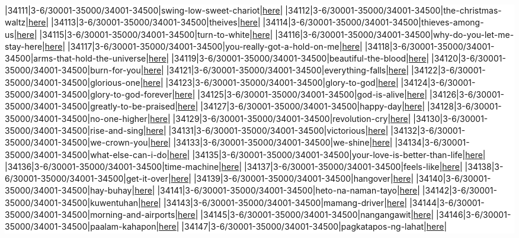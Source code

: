 |34111|3-6/30001-35000/34001-34500|swing-low-sweet-chariot|[here](https://cdn.jsdelivr.net/gh/guitarchord/cc3-6/30001-35000/34001-34500/swing-low-sweet-chariot.webp)|
|34112|3-6/30001-35000/34001-34500|the-christmas-waltz|[here](https://cdn.jsdelivr.net/gh/guitarchord/cc3-6/30001-35000/34001-34500/the-christmas-waltz.webp)|
|34113|3-6/30001-35000/34001-34500|theives|[here](https://cdn.jsdelivr.net/gh/guitarchord/cc3-6/30001-35000/34001-34500/theives.webp)|
|34114|3-6/30001-35000/34001-34500|thieves-among-us|[here](https://cdn.jsdelivr.net/gh/guitarchord/cc3-6/30001-35000/34001-34500/thieves-among-us.webp)|
|34115|3-6/30001-35000/34001-34500|turn-to-white|[here](https://cdn.jsdelivr.net/gh/guitarchord/cc3-6/30001-35000/34001-34500/turn-to-white.webp)|
|34116|3-6/30001-35000/34001-34500|why-do-you-let-me-stay-here|[here](https://cdn.jsdelivr.net/gh/guitarchord/cc3-6/30001-35000/34001-34500/why-do-you-let-me-stay-here.webp)|
|34117|3-6/30001-35000/34001-34500|you-really-got-a-hold-on-me|[here](https://cdn.jsdelivr.net/gh/guitarchord/cc3-6/30001-35000/34001-34500/you-really-got-a-hold-on-me.webp)|
|34118|3-6/30001-35000/34001-34500|arms-that-hold-the-universe|[here](https://cdn.jsdelivr.net/gh/guitarchord/cc3-6/30001-35000/34001-34500/arms-that-hold-the-universe.webp)|
|34119|3-6/30001-35000/34001-34500|beautiful-the-blood|[here](https://cdn.jsdelivr.net/gh/guitarchord/cc3-6/30001-35000/34001-34500/beautiful-the-blood.webp)|
|34120|3-6/30001-35000/34001-34500|burn-for-you|[here](https://cdn.jsdelivr.net/gh/guitarchord/cc3-6/30001-35000/34001-34500/burn-for-you.webp)|
|34121|3-6/30001-35000/34001-34500|everything-falls|[here](https://cdn.jsdelivr.net/gh/guitarchord/cc3-6/30001-35000/34001-34500/everything-falls.webp)|
|34122|3-6/30001-35000/34001-34500|glorious-one|[here](https://cdn.jsdelivr.net/gh/guitarchord/cc3-6/30001-35000/34001-34500/glorious-one.webp)|
|34123|3-6/30001-35000/34001-34500|glory-to-god|[here](https://cdn.jsdelivr.net/gh/guitarchord/cc3-6/30001-35000/34001-34500/glory-to-god.webp)|
|34124|3-6/30001-35000/34001-34500|glory-to-god-forever|[here](https://cdn.jsdelivr.net/gh/guitarchord/cc3-6/30001-35000/34001-34500/glory-to-god-forever.webp)|
|34125|3-6/30001-35000/34001-34500|god-is-alive|[here](https://cdn.jsdelivr.net/gh/guitarchord/cc3-6/30001-35000/34001-34500/god-is-alive.webp)|
|34126|3-6/30001-35000/34001-34500|greatly-to-be-praised|[here](https://cdn.jsdelivr.net/gh/guitarchord/cc3-6/30001-35000/34001-34500/greatly-to-be-praised.webp)|
|34127|3-6/30001-35000/34001-34500|happy-day|[here](https://cdn.jsdelivr.net/gh/guitarchord/cc3-6/30001-35000/34001-34500/happy-day.webp)|
|34128|3-6/30001-35000/34001-34500|no-one-higher|[here](https://cdn.jsdelivr.net/gh/guitarchord/cc3-6/30001-35000/34001-34500/no-one-higher.webp)|
|34129|3-6/30001-35000/34001-34500|revolution-cry|[here](https://cdn.jsdelivr.net/gh/guitarchord/cc3-6/30001-35000/34001-34500/revolution-cry.webp)|
|34130|3-6/30001-35000/34001-34500|rise-and-sing|[here](https://cdn.jsdelivr.net/gh/guitarchord/cc3-6/30001-35000/34001-34500/rise-and-sing.webp)|
|34131|3-6/30001-35000/34001-34500|victorious|[here](https://cdn.jsdelivr.net/gh/guitarchord/cc3-6/30001-35000/34001-34500/victorious.webp)|
|34132|3-6/30001-35000/34001-34500|we-crown-you|[here](https://cdn.jsdelivr.net/gh/guitarchord/cc3-6/30001-35000/34001-34500/we-crown-you.webp)|
|34133|3-6/30001-35000/34001-34500|we-shine|[here](https://cdn.jsdelivr.net/gh/guitarchord/cc3-6/30001-35000/34001-34500/we-shine.webp)|
|34134|3-6/30001-35000/34001-34500|what-else-can-i-do|[here](https://cdn.jsdelivr.net/gh/guitarchord/cc3-6/30001-35000/34001-34500/what-else-can-i-do.webp)|
|34135|3-6/30001-35000/34001-34500|your-love-is-better-than-life|[here](https://cdn.jsdelivr.net/gh/guitarchord/cc3-6/30001-35000/34001-34500/your-love-is-better-than-life.webp)|
|34136|3-6/30001-35000/34001-34500|time-machine|[here](https://cdn.jsdelivr.net/gh/guitarchord/cc3-6/30001-35000/34001-34500/time-machine.webp)|
|34137|3-6/30001-35000/34001-34500|feels-like|[here](https://cdn.jsdelivr.net/gh/guitarchord/cc3-6/30001-35000/34001-34500/feels-like.webp)|
|34138|3-6/30001-35000/34001-34500|get-it-over|[here](https://cdn.jsdelivr.net/gh/guitarchord/cc3-6/30001-35000/34001-34500/get-it-over.webp)|
|34139|3-6/30001-35000/34001-34500|hangover|[here](https://cdn.jsdelivr.net/gh/guitarchord/cc3-6/30001-35000/34001-34500/hangover.webp)|
|34140|3-6/30001-35000/34001-34500|hay-buhay|[here](https://cdn.jsdelivr.net/gh/guitarchord/cc3-6/30001-35000/34001-34500/hay-buhay.webp)|
|34141|3-6/30001-35000/34001-34500|heto-na-naman-tayo|[here](https://cdn.jsdelivr.net/gh/guitarchord/cc3-6/30001-35000/34001-34500/heto-na-naman-tayo.webp)|
|34142|3-6/30001-35000/34001-34500|kuwentuhan|[here](https://cdn.jsdelivr.net/gh/guitarchord/cc3-6/30001-35000/34001-34500/kuwentuhan.webp)|
|34143|3-6/30001-35000/34001-34500|mamang-driver|[here](https://cdn.jsdelivr.net/gh/guitarchord/cc3-6/30001-35000/34001-34500/mamang-driver.webp)|
|34144|3-6/30001-35000/34001-34500|morning-and-airports|[here](https://cdn.jsdelivr.net/gh/guitarchord/cc3-6/30001-35000/34001-34500/morning-and-airports.webp)|
|34145|3-6/30001-35000/34001-34500|nangangawit|[here](https://cdn.jsdelivr.net/gh/guitarchord/cc3-6/30001-35000/34001-34500/nangangawit.webp)|
|34146|3-6/30001-35000/34001-34500|paalam-kahapon|[here](https://cdn.jsdelivr.net/gh/guitarchord/cc3-6/30001-35000/34001-34500/paalam-kahapon.webp)|
|34147|3-6/30001-35000/34001-34500|pagkatapos-ng-lahat|[here](https://cdn.jsdelivr.net/gh/guitarchord/cc3-6/30001-35000/34001-34500/pagkatapos-ng-lahat.webp)|